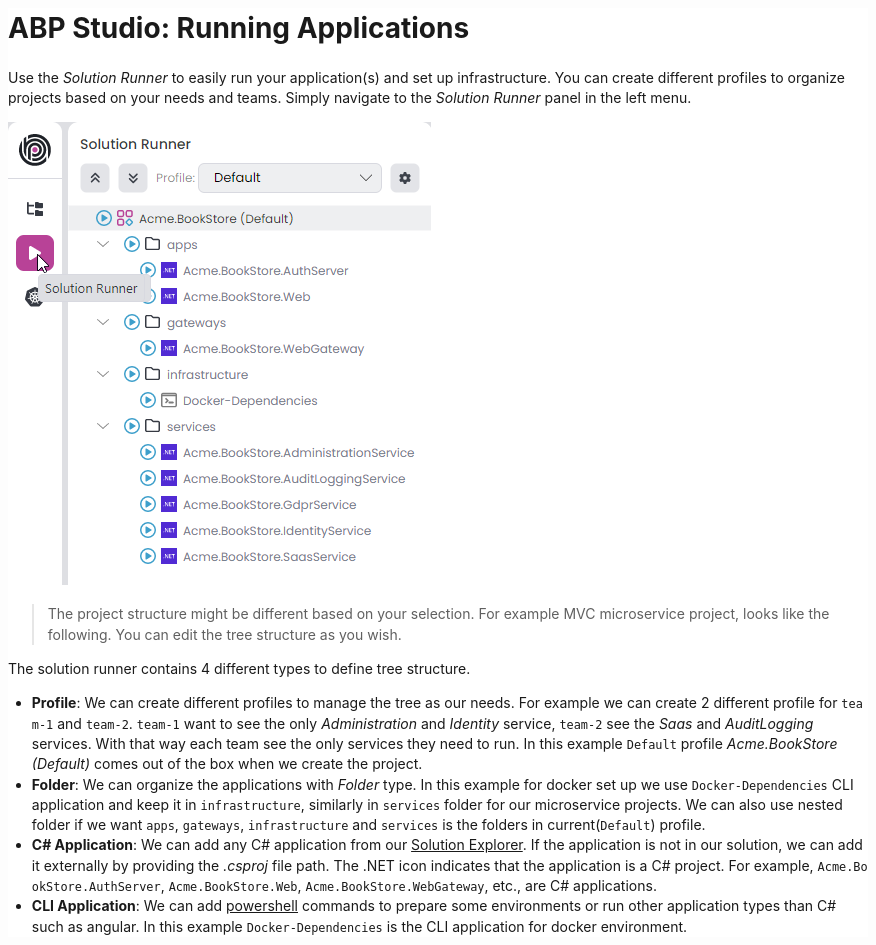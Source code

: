 # ABP Studio: Running Applications

Use the *Solution Runner* to easily run your application(s) and set up infrastructure. You can create different profiles to organize projects based on your needs and teams. Simply navigate to the *Solution Runner* panel in the left menu.

![solution-runner](images/solution-runner/solution-runner.png)

> The project structure might be different based on your selection. For example MVC microservice project, looks like the following. You can edit the tree structure as you wish.

The solution runner contains 4 different types to define tree structure.

- **Profile**: We can create different profiles to manage the tree as our needs. For example we can create 2 different profile for `team-1` and `team-2`. `team-1` want to see the only *Administration* and *Identity* service, `team-2` see the *Saas* and *AuditLogging* services. With that way each team see the only services they need to run. In this example `Default` profile *Acme.BookStore (Default)* comes out of the box when we create the project.
- **Folder**: We can organize the applications with *Folder* type. In this example for docker set up we use `Docker-Dependencies` CLI application and keep it in `infrastructure`, similarly in `services` folder for our microservice projects. We can also use nested folder if we want `apps`, `gateways`, `infrastructure` and `services` is the folders in current(`Default`) profile. 
- **C# Application**: We can add any C# application from our [Solution Explorer](./solution-explorer.md). If the application is not in our solution, we can add it externally by providing the *.csproj* file path. The .NET icon indicates that the application is a C# project. For example, `Acme.BookStore.AuthServer`, `Acme.BookStore.Web`, `Acme.BookStore.WebGateway`, etc., are C# applications.
- **CLI Application**: We can add [powershell](https://learn.microsoft.com/en-us/powershell/module/microsoft.powershell.core) commands to prepare some environments or run other application types than C# such as angular. In this example `Docker-Dependencies` is the CLI application for docker environment.
